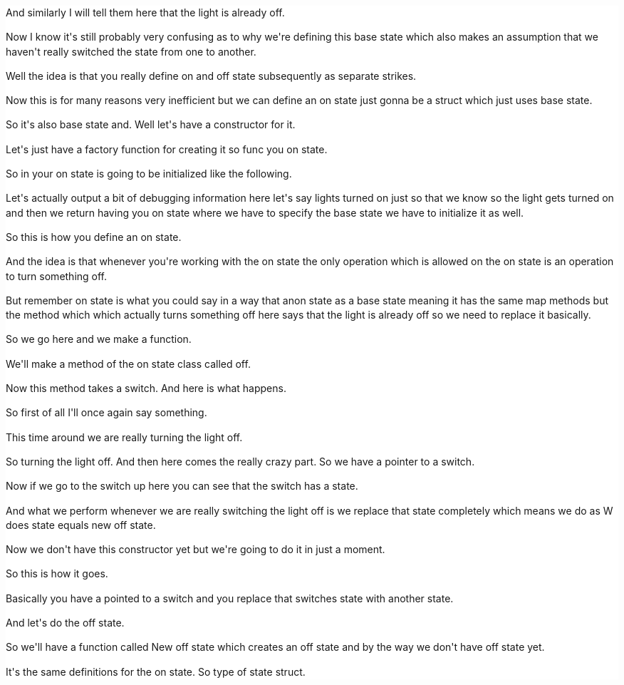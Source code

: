 And similarly I will tell them here that the light is already off.

Now I know it's still probably very confusing as to why we're defining this base state which also makes an assumption that we haven't really switched the state from one to another.

Well the idea is that you really define on and off state subsequently as separate strikes.

Now this is for many reasons very inefficient but we can define an on state just gonna be a struct which just uses base state.

So it's also base state and.
Well let's have a constructor for it.

Let's just have a factory function for creating it so func you on state.

So in your on state is going to be initialized like the following.

Let's actually output a bit of debugging information here let's say lights turned on just so that we know so the light gets turned on and then we return having you on state where we have to specify the base state we have to initialize it as well.

So this is how you define an on state.

And the idea is that whenever you're working with the on state the only operation which is allowed on the on state is an operation to turn something off.

But remember on state is what you could say in a way that anon state as a base state meaning it has the same map methods but the method which which actually turns something off here says that the light is already off so we need to replace it basically.

So we go here and we make a function.

We'll make a method of the on state class called off.

Now this method takes a switch.
And here is what happens.

So first of all I'll once again say something.

This time around we are really turning the light off.

So turning the light off.
And then here comes the really crazy part.
So we have a pointer to a switch.

Now if we go to the switch up here you can see that the switch has a state.

And what we perform whenever we are really switching the light off is we replace that state completely which means we do as W does state equals new off state.

Now we don't have this constructor yet but we're going to do it in just a moment.

So this is how it goes.

Basically you have a pointed to a switch and you replace that switches state with another state.

And let's do the off state.

So we'll have a function called New off state which creates an off state and by the way we don't have off state yet.

It's the same definitions for the on state.
So type of state struct.
